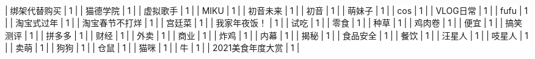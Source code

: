 | 绑架代替购买 | 1 |
| 猫德学院 | 1 |
| 虚拟歌手 | 1 |
| MIKU | 1 |
| 初音未来 | 1 |
| 初音 | 1 |
| 萌妹子 | 1 |
| cos | 1 |
| VLOG日常 | 1 |
| fufu | 1 |
| 淘宝式过年 | 1 |
| 淘宝春节不打烊 | 1 |
| 宫廷菜 | 1 |
| 我家年夜饭！ | 1 |
| 试吃 | 1 |
| 零食 | 1 |
| 种草 | 1 |
| 鸡肉卷 | 1 |
| 便宜 | 1 |
| 搞笑测评 | 1 |
| 拼多多 | 1 |
| 财经 | 1 |
| 外卖 | 1 |
| 商业 | 1 |
| 炸鸡 | 1 |
| 内幕 | 1 |
| 揭秘 | 1 |
| 食品安全 | 1 |
| 餐饮 | 1 |
| 汪星人 | 1 |
| 吱星人 | 1 |
| 卖萌 | 1 |
| 狗狗 | 1 |
| 仓鼠 | 1 |
| 猫咪 | 1 |
| 牛 | 1 |
| 2021美食年度大赏 | 1 |